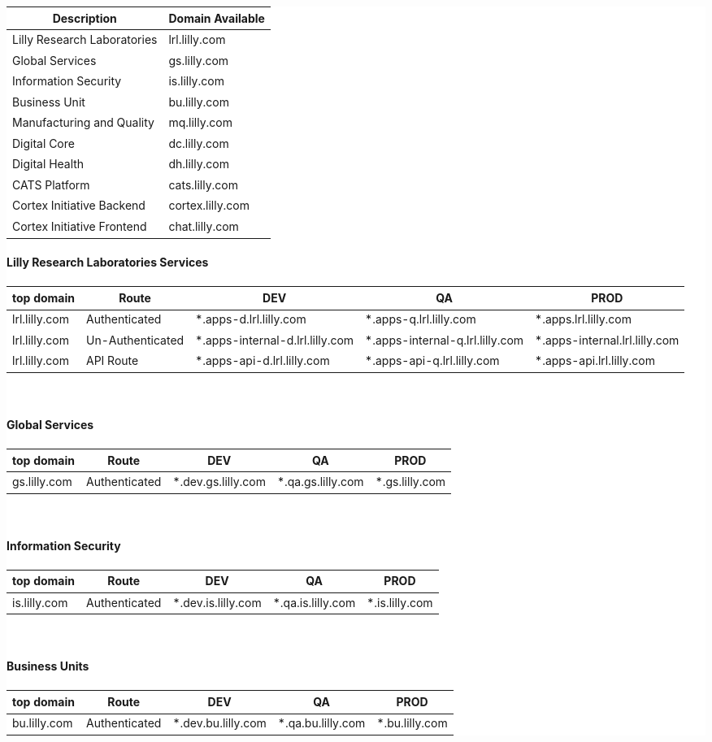 | Description                     | Domain Available         |
|---------------------------------|--------------------------|
| Lilly Research Laboratories     | lrl.lilly.com            |
| Global Services                 | gs.lilly.com             |
| Information Security            | is.lilly.com             |
| Business Unit                   | bu.lilly.com             |
| Manufacturing and Quality       | mq.lilly.com             |
| Digital Core                    | dc.lilly.com             |
| Digital Health                  | dh.lilly.com             |
| CATS Platform                   | cats.lilly.com           |
| Cortex Initiative Backend       | cortex.lilly.com         |
| Cortex Initiative Frontend      | chat.lilly.com           |


#### Lilly Research Laboratories Services
| top domain           |  Route            |        DEV                    |        QA                     |              PROD           |
|----------------------|-------------------|-------------------------------|-------------------------------|-----------------------------|
| lrl.lilly.com        |  Authenticated    |  *.apps-d.lrl.lilly.com            |  *.apps-q.lrl.lilly.com            |  *.apps.lrl.lilly.com            |
| lrl.lilly.com        |  Un-Authenticated |  *.apps-internal-d.lrl.lilly.com   |  *.apps-internal-q.lrl.lilly.com   |  *.apps-internal.lrl.lilly.com   |
| lrl.lilly.com        |  API Route        |  *.apps-api-d.lrl.lilly.com        |  *.apps-api-q.lrl.lilly.com        |  *.apps-api.lrl.lilly.com        |

<br />

#### Global Services
| top domain           |  Route            |        DEV                    |        QA                     |              PROD           |
|----------------------|-------------------|-------------------------------|-------------------------------|-----------------------------|
| gs.lilly.com        |  Authenticated    |  *.dev.gs.lilly.com          |  *.qa.gs.lilly.com           |  *.gs.lilly.com            |


<br />

#### Information Security
| top domain           |  Route            |        DEV                    |        QA                     |              PROD           |
|----------------------|-------------------|-------------------------------|-------------------------------|-----------------------------|
| is.lilly.com        |  Authenticated    |  *.dev.is.lilly.com          |  *.qa.is.lilly.com           |  *.is.lilly.com            |

<br />

#### Business Units
| top domain           |  Route            |        DEV                    |        QA                     |              PROD           |
|----------------------|-------------------|-------------------------------|-------------------------------|-----------------------------|
| bu.lilly.com        |  Authenticated    |  *.dev.bu.lilly.com          |  *.qa.bu.lilly.com           |  *.bu.lilly.com            |
